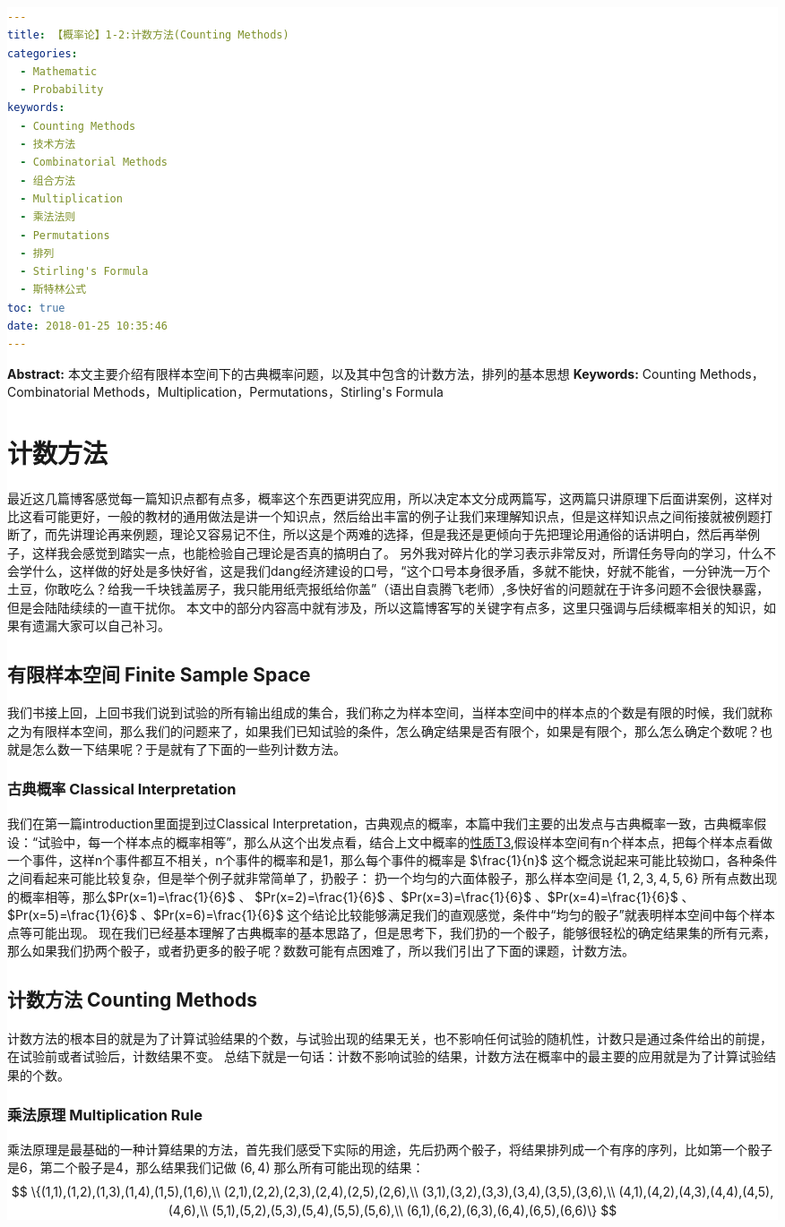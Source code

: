 ```yaml
---
title: 【概率论】1-2:计数方法(Counting Methods)
categories:
  - Mathematic
  - Probability
keywords:
  - Counting Methods
  - 技术方法
  - Combinatorial Methods
  - 组合方法
  - Multiplication
  - 乘法法则
  - Permutations
  - 排列
  - Stirling's Formula
  - 斯特林公式
toc: true
date: 2018-01-25 10:35:46
---
```


**Abstract:** 本文主要介绍有限样本空间下的古典概率问题，以及其中包含的计数方法，排列的基本思想
**Keywords:** Counting Methods，Combinatorial Methods，Multiplication，Permutations，Stirling's Formula

# 计数方法
最近这几篇博客感觉每一篇知识点都有点多，概率这个东西更讲究应用，所以决定本文分成两篇写，这两篇只讲原理下后面讲案例，这样对比这看可能更好，一般的教材的通用做法是讲一个知识点，然后给出丰富的例子让我们来理解知识点，但是这样知识点之间衔接就被例题打断了，而先讲理论再来例题，理论又容易记不住，所以这是个两难的选择，但是我还是更倾向于先把理论用通俗的话讲明白，然后再举例子，这样我会感觉到踏实一点，也能检验自己理论是否真的搞明白了。
另外我对碎片化的学习表示非常反对，所谓任务导向的学习，什么不会学什么，这样做的好处是多快好省，这是我们dang经济建设的口号，“这个口号本身很矛盾，多就不能快，好就不能省，一分钟洗一万个土豆，你敢吃么？给我一千块钱盖房子，我只能用纸壳报纸给你盖”（语出自袁腾飞老师）,多快好省的问题就在于许多问题不会很快暴露，但是会陆陆续续的一直干扰你。
本文中的部分内容高中就有涉及，所以这篇博客写的关键字有点多，这里只强调与后续概率相关的知识，如果有遗漏大家可以自己补习。
## 有限样本空间 Finite Sample Space
我们书接上回，上回书我们说到试验的所有输出组成的集合，我们称之为样本空间，当样本空间中的样本点的个数是有限的时候，我们就称之为有限样本空间，那么我们的问题来了，如果我们已知试验的条件，怎么确定结果是否有限个，如果是有限个，那么怎么确定个数呢？也就是怎么数一下结果呢？于是就有了下面的一些列计数方法。
### 古典概率 Classical Interpretation
我们在第一篇introduction里面提到过Classical Interpretation，古典观点的概率，本篇中我们主要的出发点与古典概率一致，古典概率假设：“试验中，每一个样本点的概率相等”，那么从这个出发点看，结合上文中概率的[性质T3](http://face2ai.com/Math-Probability-1-1-Definition-of-Probability/),假设样本空间有n个样本点，把每个样本点看做一个事件，这样n个事件都互不相关，n个事件的概率和是1，那么每个事件的概率是 $\frac{1}{n}$ 这个概念说起来可能比较拗口，各种条件之间看起来可能比较复杂，但是举个例子就非常简单了，扔骰子：
扔一个均匀的六面体骰子，那么样本空间是 $\{1,2,3,4,5,6\}$ 所有点数出现的概率相等，那么$Pr(x=1)=\frac{1}{6}$ 、 $Pr(x=2)=\frac{1}{6}$ 、$Pr(x=3)=\frac{1}{6}$ 、$Pr(x=4)=\frac{1}{6}$ 、 $Pr(x=5)=\frac{1}{6}$ 、$Pr(x=6)=\frac{1}{6}$
这个结论比较能够满足我们的直观感觉，条件中“均匀的骰子”就表明样本空间中每个样本点等可能出现。
现在我们已经基本理解了古典概率的基本思路了，但是思考下，我们扔的一个骰子，能够很轻松的确定结果集的所有元素，那么如果我们扔两个骰子，或者扔更多的骰子呢？数数可能有点困难了，所以我们引出了下面的课题，计数方法。
## 计数方法 Counting Methods
计数方法的根本目的就是为了计算试验结果的个数，与试验出现的结果无关，也不影响任何试验的随机性，计数只是通过条件给出的前提，在试验前或者试验后，计数结果不变。
总结下就是一句话：计数不影响试验的结果，计数方法在概率中的最主要的应用就是为了计算试验结果的个数。
### 乘法原理 Multiplication Rule
乘法原理是最基础的一种计算结果的方法，首先我们感受下实际的用途，先后扔两个骰子，将结果排列成一个有序的序列，比如第一个骰子是6，第二个骰子是4，那么结果我们记做 $(6,4)$ 那么所有可能出现的结果：
$$
\{(1,1),(1,2),(1,3),(1,4),(1,5),(1,6),\\
(2,1),(2,2),(2,3),(2,4),(2,5),(2,6),\\
(3,1),(3,2),(3,3),(3,4),(3,5),(3,6),\\
(4,1),(4,2),(4,3),(4,4),(4,5),(4,6),\\
(5,1),(5,2),(5,3),(5,4),(5,5),(5,6),\\
(6,1),(6,2),(6,3),(6,4),(6,5),(6,6)\}
$$